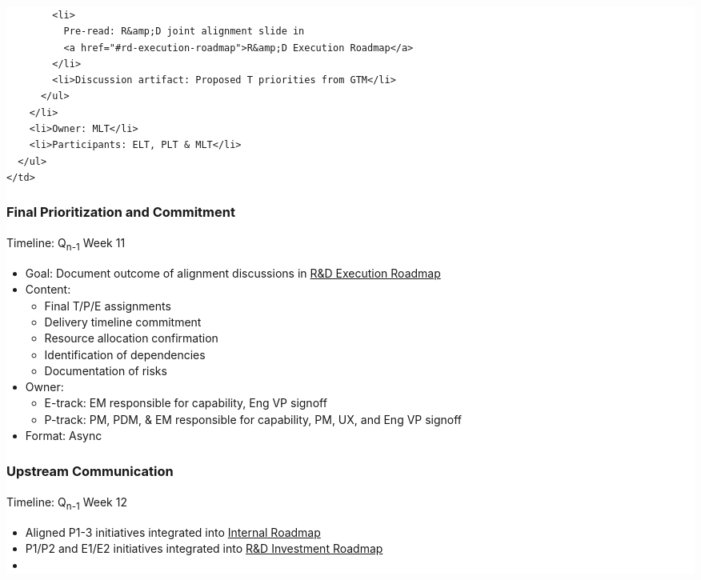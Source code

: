             <li>
              Pre-read: R&amp;D joint alignment slide in
              <a href="#rd-execution-roadmap">R&amp;D Execution Roadmap</a>
            </li>
            <li>Discussion artifact: Proposed T priorities from GTM</li>
          </ul>
        </li>
        <li>Owner: MLT</li>
        <li>Participants: ELT, PLT & MLT</li>
      </ul>
    </td>
  </tr>
  <tr>
    <td>
      <h3 id="#final-prioritization-and-commitment">
        Final Prioritization and Commitment
      </h3>
      <p>Timeline: Q<sub>n-1</sub> Week 11</p>
    </td>
    <td>
      <ul>
        <li>
          Goal: Document outcome of alignment discussions in
          <a href="#rd-execution-roadmap">R&amp;D Execution Roadmap</a>
        </li>
        <li>
          Content:
          <ul>
            <li>Final T/P/E assignments</li>
            <li>Delivery timeline commitment</li>
            <li>Resource allocation confirmation</li>
            <li>Identification of dependencies</li>
            <li>Documentation of risks</li>
          </ul>
        </li>
        <li>
          Owner:
          <ul>
            <li>E-track: EM responsible for capability, Eng VP signoff</li>
            <li>
              P-track: PM, PDM, & EM responsible for capability, PM, UX, and Eng VP signoff
            </li>
          </ul>
        </li>
        <li>Format: Async</li>
      </ul>
    </td>
  </tr>
  <tr>
    <td>
      <h3 id="#upstream-communication">Upstream Communication</h3>
      <p>Timeline: Q<sub>n-1</sub> Week 12</p>
    </td>
    <td>
      <ul>
        <li>
          Aligned P1-3 initiatives integrated into
          <a href="#internal-roadmap">Internal Roadmap</a>
        </li>
        <li>
          P1/P2 and E1/E2 initiatives integrated into
          <a href="#rd-investment-roadmap">R&amp;D Investment Roadmap</a>
        </li>
        <li>